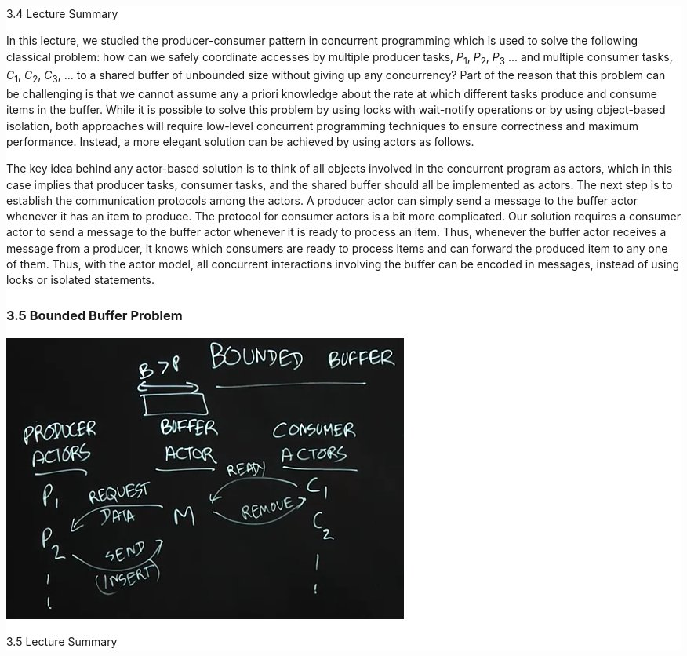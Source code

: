 3.4 Lecture Summary

In this lecture, we studied the producer-consumer pattern in concurrent
programming which is used to solve the following classical problem: how can
we safely coordinate accesses by multiple producer tasks, $P_1$, $P_2$, $P_3$
... and multiple consumer tasks, $C_1$, $C_2$, $C_3$​, ... to a shared buffer
of unbounded size without giving up any concurrency? Part of the reason that
this problem can be challenging is that we cannot assume any a priori
knowledge about the rate at which different tasks produce and consume items
in the buffer. While it is possible to solve this problem by using locks with
wait-notify operations or by using object-based isolation, both approaches
will require low-level concurrent programming techniques to ensure
correctness and maximum performance. Instead, a more elegant solution can be
achieved by using actors as follows.

The key idea behind any actor-based solution is to think of all objects
involved in the concurrent program as actors, which in this case implies that
producer tasks, consumer tasks, and the shared buffer should all be
implemented as actors. The next step is to establish the communication
protocols among the actors. A producer actor can simply send a message to the
buffer actor whenever it has an item to produce. The protocol for consumer
actors is a bit more complicated. Our solution requires a consumer actor to
send a message to the buffer actor whenever it is ready to process an item.
Thus, whenever the buffer actor receives a message from a producer, it knows
which consumers are ready to process items and can forward the produced item
to any one of them. Thus, with the actor model, all concurrent interactions
involving the buffer can be encoded in messages, instead of using locks or
isolated statements.

### 3.5 Bounded Buffer Problem

![bounded-buffer-problem](fig/bounded-buffer-problem.png)

3.5 Lecture Summary
